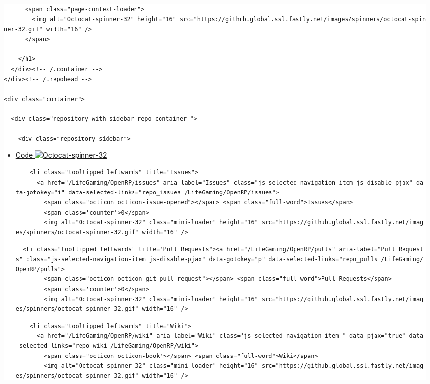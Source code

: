           <span class="page-context-loader">
            <img alt="Octocat-spinner-32" height="16" src="https://github.global.ssl.fastly.net/images/spinners/octocat-spinner-32.gif" width="16" />
          </span>

        </h1>
      </div><!-- /.container -->
    </div><!-- /.repohead -->

    <div class="container">

      <div class="repository-with-sidebar repo-container ">

        <div class="repository-sidebar">
            

<div class="repo-nav repo-nav-full js-repository-container-pjax js-octicon-loaders">
  <div class="repo-nav-contents">
    <ul class="repo-menu">
      <li class="tooltipped leftwards" title="Code">
        <a href="/LifeGaming/OpenRP" aria-label="Code" class="js-selected-navigation-item selected" data-gotokey="c" data-pjax="true" data-selected-links="repo_source repo_downloads repo_commits repo_tags repo_branches /LifeGaming/OpenRP">
          <span class="octicon octicon-code"></span> <span class="full-word">Code</span>
          <img alt="Octocat-spinner-32" class="mini-loader" height="16" src="https://github.global.ssl.fastly.net/images/spinners/octocat-spinner-32.gif" width="16" />
</a>      </li>

        <li class="tooltipped leftwards" title="Issues">
          <a href="/LifeGaming/OpenRP/issues" aria-label="Issues" class="js-selected-navigation-item js-disable-pjax" data-gotokey="i" data-selected-links="repo_issues /LifeGaming/OpenRP/issues">
            <span class="octicon octicon-issue-opened"></span> <span class="full-word">Issues</span>
            <span class='counter'>0</span>
            <img alt="Octocat-spinner-32" class="mini-loader" height="16" src="https://github.global.ssl.fastly.net/images/spinners/octocat-spinner-32.gif" width="16" />
</a>        </li>

      <li class="tooltipped leftwards" title="Pull Requests"><a href="/LifeGaming/OpenRP/pulls" aria-label="Pull Requests" class="js-selected-navigation-item js-disable-pjax" data-gotokey="p" data-selected-links="repo_pulls /LifeGaming/OpenRP/pulls">
            <span class="octicon octicon-git-pull-request"></span> <span class="full-word">Pull Requests</span>
            <span class='counter'>0</span>
            <img alt="Octocat-spinner-32" class="mini-loader" height="16" src="https://github.global.ssl.fastly.net/images/spinners/octocat-spinner-32.gif" width="16" />
</a>      </li>


        <li class="tooltipped leftwards" title="Wiki">
          <a href="/LifeGaming/OpenRP/wiki" aria-label="Wiki" class="js-selected-navigation-item " data-pjax="true" data-selected-links="repo_wiki /LifeGaming/OpenRP/wiki">
            <span class="octicon octicon-book"></span> <span class="full-word">Wiki</span>
            <img alt="Octocat-spinner-32" class="mini-loader" height="16" src="https://github.global.ssl.fastly.net/images/spinners/octocat-spinner-32.gif" width="16" />
</a>        </li>
    </ul>
    <div class="repo-menu-separator"></div>
    <ul class="repo-menu">
